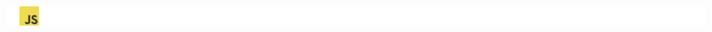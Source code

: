 </a>&nbsp;&nbsp;&nbsp;&nbsp;<a href="./Longest%20Happy%20Prefix/Longest%20Happy%20Prefix.js"><img src="https://github.com/AnasImloul/Leetcode-Solutions/blob/main/icons/javascript.svg" width="24px" align="center"/></a>&nbsp;&nbsp;&nbsp;&nbsp;<a href="./Longest%20Happy%20Prefix/Longest%20Happy%20Prefix.py">